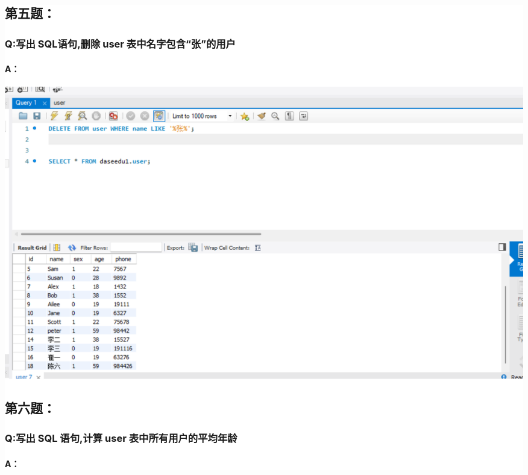 ## 第五题：

### Q:写出 SQL语句,删除 user 表中名字包含“张”的用户

#### A：

![](https://github.com/jiyeoniya/2023fall/blob/main/week5/ProPics/14.png "")

## 第六题：

### Q:写出 SQL 语句,计算 user 表中所有用户的平均年龄

#### A：
